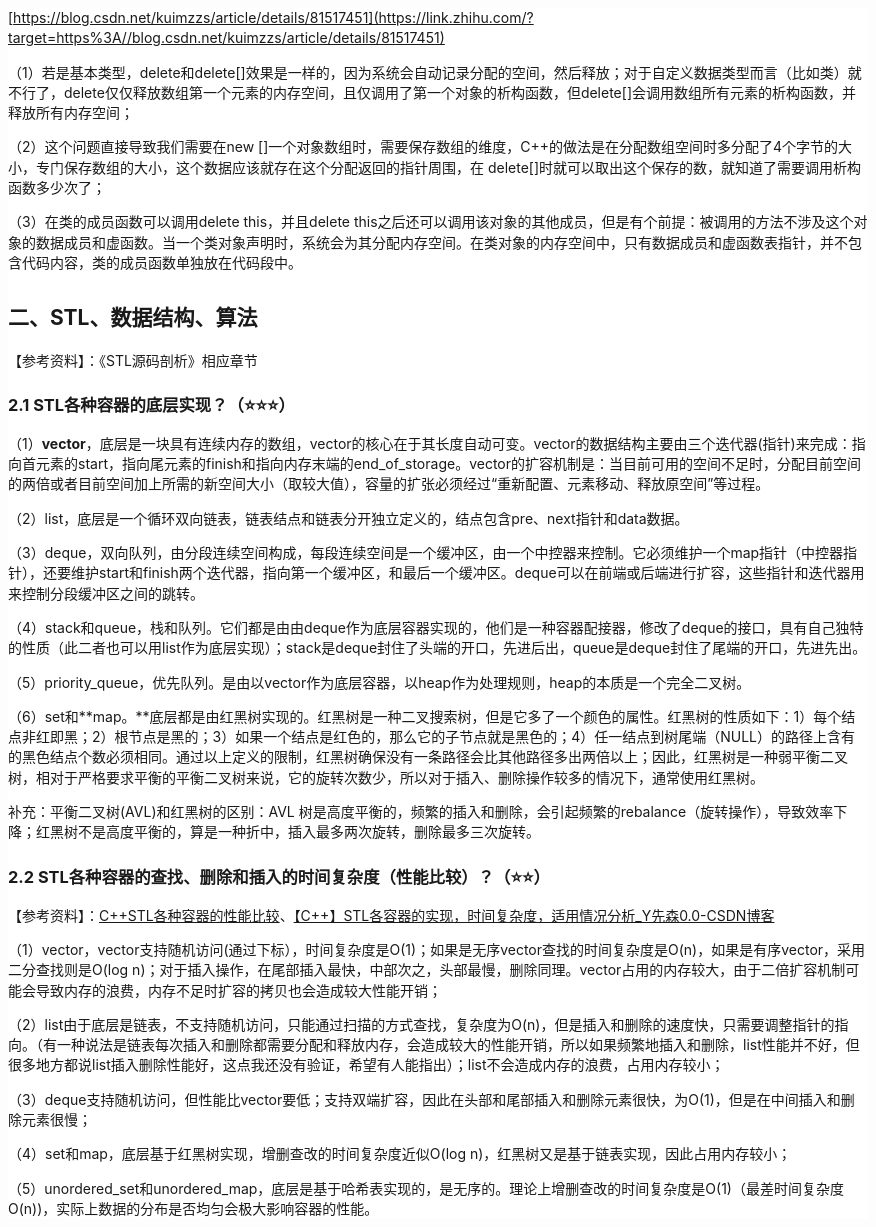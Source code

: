 [https://blog.csdn.net/kuimzzs/article/details/81517451](https://link.zhihu.com/?target=https%3A//blog.csdn.net/kuimzzs/article/details/81517451)

（1）若是基本类型，delete和delete[]效果是一样的，因为系统会自动记录分配的空间，然后释放；对于自定义数据类型而言（比如类）就不行了，delete仅仅释放数组第一个元素的内存空间，且仅调用了第一个对象的析构函数，但delete[]会调用数组所有元素的析构函数，并释放所有内存空间；

（2）这个问题直接导致我们需要在new  []一个对象数组时，需要保存数组的维度，C++的做法是在分配数组空间时多分配了4个字节的大小，专门保存数组的大小，这个数据应该就存在这个分配返回的指针周围，在 delete[]时就可以取出这个保存的数，就知道了需要调用析构函数多少次了；

（3）在类的成员函数可以调用delete this，并且delete  this之后还可以调用该对象的其他成员，但是有个前提：被调用的方法不涉及这个对象的数据成员和虚函数。当一个类对象声明时，系统会为其分配内存空间。在类对象的内存空间中，只有数据成员和虚函数表指针，并不包含代码内容，类的成员函数单独放在代码段中。

## 二、STL、数据结构、算法

【参考资料】：《STL源码剖析》相应章节

### **2.1 STL各种容器的底层实现**？（⭐⭐⭐）

（1）**vector**，底层是一块具有连续内存的数组，vector的核心在于其长度自动可变。vector的数据结构主要由三个迭代器(指针)来完成：指向首元素的start，指向尾元素的finish和指向内存末端的end_of_storage。vector的扩容机制是：当目前可用的空间不足时，分配目前空间的两倍或者目前空间加上所需的新空间大小（取较大值），容量的扩张必须经过“重新配置、元素移动、释放原空间”等过程。

（2）list，底层是一个循环双向链表，链表结点和链表分开独立定义的，结点包含pre、next指针和data数据。

（3）deque，双向队列，由分段连续空间构成，每段连续空间是一个缓冲区，由一个中控器来控制。它必须维护一个map指针（中控器指针），还要维护start和finish两个迭代器，指向第一个缓冲区，和最后一个缓冲区。deque可以在前端或后端进行扩容，这些指针和迭代器用来控制分段缓冲区之间的跳转。

（4）stack和queue，栈和队列。它们都是由由deque作为底层容器实现的，他们是一种容器配接器，修改了deque的接口，具有自己独特的性质（此二者也可以用list作为底层实现）；stack是deque封住了头端的开口，先进后出，queue是deque封住了尾端的开口，先进先出。

（5）priority_queue，优先队列。是由以vector作为底层容器，以heap作为处理规则，heap的本质是一个完全二叉树。

（6）set和**map。**底层都是由红黑树实现的。红黑树是一种二叉搜索树，但是它多了一个颜色的属性。红黑树的性质如下：1）每个结点非红即黑；2）根节点是黑的；3）如果一个结点是红色的，那么它的子节点就是黑色的；4）任一结点到树尾端（NULL）的路径上含有的黑色结点个数必须相同。通过以上定义的限制，红黑树确保没有一条路径会比其他路径多出两倍以上；因此，红黑树是一种弱平衡二叉树，相对于严格要求平衡的平衡二叉树来说，它的旋转次数少，所以对于插入、删除操作较多的情况下，通常使用红黑树。

补充：平衡二叉树(AVL)和红黑树的区别：AVL 树是高度平衡的，频繁的插入和删除，会引起频繁的rebalance（旋转操作），导致效率下降；红黑树不是高度平衡的，算是一种折中，插入最多两次旋转，删除最多三次旋转。

### **2.2 STL各种容器的查找、删除和插入的时间复杂度（性能比较）**？（⭐⭐）

【参考资料】：[C++STL各种容器的性能比较](https://link.zhihu.com/?target=https%3A//www.cnblogs.com/zl1991/p/4691316.html)、[【C++】STL各容器的实现，时间复杂度，适用情况分析_Y先森0.0-CSDN博客](https://link.zhihu.com/?target=https%3A//blog.csdn.net/qq_39382769/article/details/102441699)

（1）vector，vector支持随机访问(通过下标），时间复杂度是O(1)；如果是无序vector查找的时间复杂度是O(n)，如果是有序vector，采用二分查找则是O(log  n)；对于插入操作，在尾部插入最快，中部次之，头部最慢，删除同理。vector占用的内存较大，由于二倍扩容机制可能会导致内存的浪费，内存不足时扩容的拷贝也会造成较大性能开销；

（2）list由于底层是链表，不支持随机访问，只能通过扫描的方式查找，复杂度为O(n)，但是插入和删除的速度快，只需要调整指针的指向。（有一种说法是链表每次插入和删除都需要分配和释放内存，会造成较大的性能开销，所以如果频繁地插入和删除，list性能并不好，但很多地方都说list插入删除性能好，这点我还没有验证，希望有人能指出）；list不会造成内存的浪费，占用内存较小；

（3）deque支持随机访问，但性能比vector要低；支持双端扩容，因此在头部和尾部插入和删除元素很快，为O(1)，但是在中间插入和删除元素很慢；

（4）set和map，底层基于红黑树实现，增删查改的时间复杂度近似O(log n)，红黑树又是基于链表实现，因此占用内存较小；

（5）unordered_set和unordered_map，底层是基于哈希表实现的，是无序的。理论上增删查改的时间复杂度是O(1)（最差时间复杂度O(n))，实际上数据的分布是否均匀会极大影响容器的性能。
